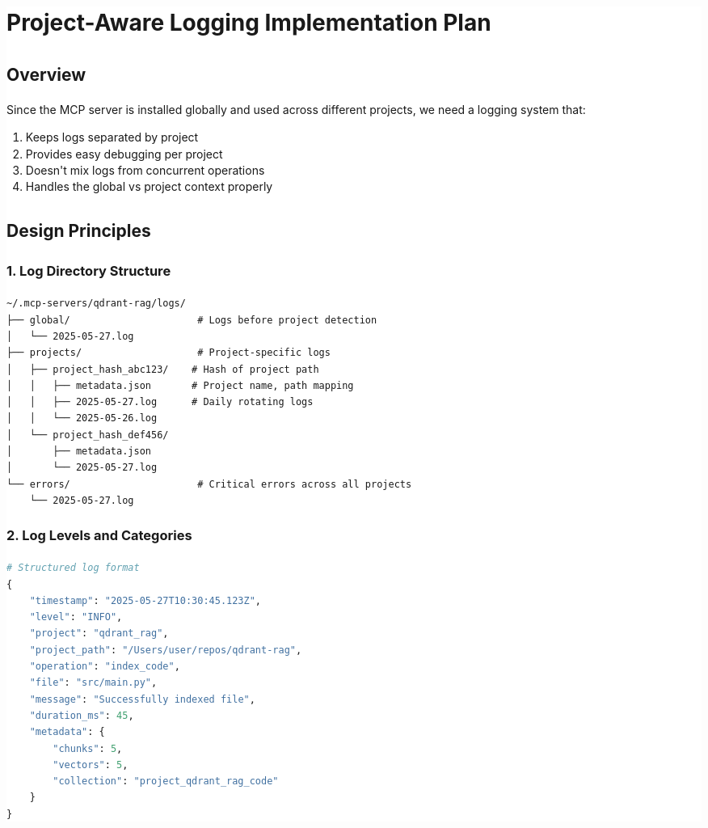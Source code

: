 # Project-Aware Logging Implementation Plan

## Overview

Since the MCP server is installed globally and used across different projects, we need a logging system that:
1. Keeps logs separated by project
2. Provides easy debugging per project
3. Doesn't mix logs from concurrent operations
4. Handles the global vs project context properly

## Design Principles

### 1. Log Directory Structure
```
~/.mcp-servers/qdrant-rag/logs/
├── global/                      # Logs before project detection
│   └── 2025-05-27.log
├── projects/                    # Project-specific logs
│   ├── project_hash_abc123/    # Hash of project path
│   │   ├── metadata.json       # Project name, path mapping
│   │   ├── 2025-05-27.log      # Daily rotating logs
│   │   └── 2025-05-26.log
│   └── project_hash_def456/
│       ├── metadata.json
│       └── 2025-05-27.log
└── errors/                      # Critical errors across all projects
    └── 2025-05-27.log
```

### 2. Log Levels and Categories
```python
# Structured log format
{
    "timestamp": "2025-05-27T10:30:45.123Z",
    "level": "INFO",
    "project": "qdrant_rag",
    "project_path": "/Users/user/repos/qdrant-rag",
    "operation": "index_code",
    "file": "src/main.py",
    "message": "Successfully indexed file",
    "duration_ms": 45,
    "metadata": {
        "chunks": 5,
        "vectors": 5,
        "collection": "project_qdrant_rag_code"
    }
}
```
